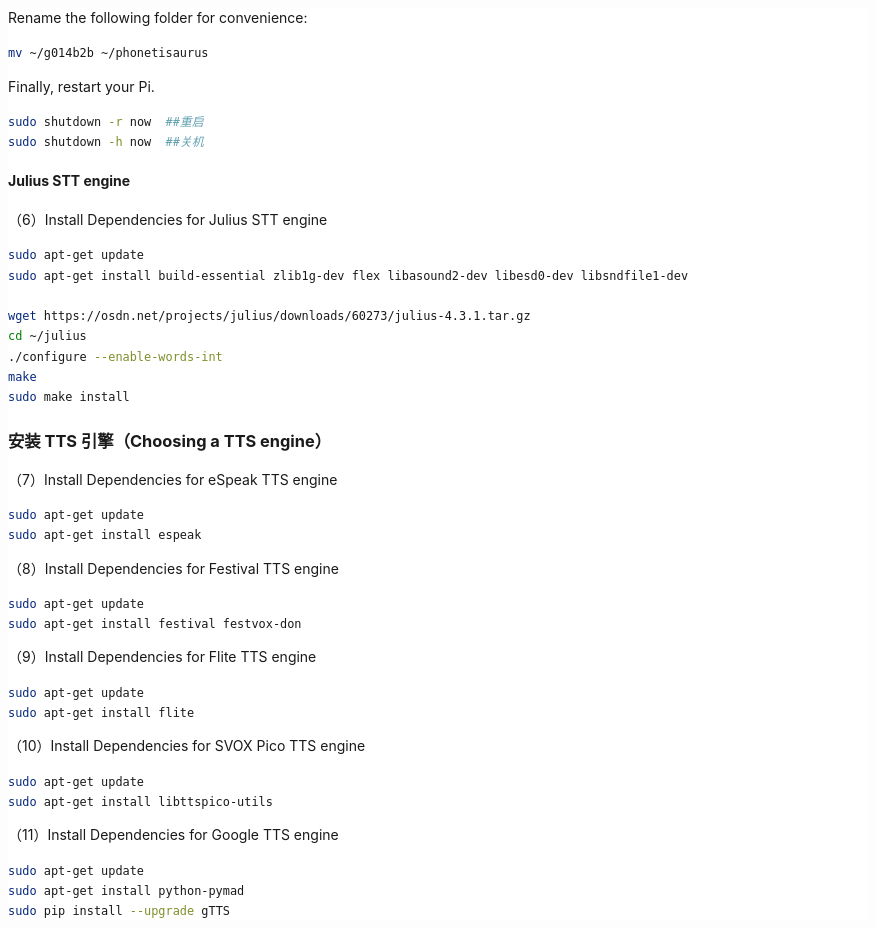 Rename the following folder for convenience:
```bash
mv ~/g014b2b ~/phonetisaurus
```

Finally, restart your Pi.
```bash
sudo shutdown -r now  ##重启
sudo shutdown -h now  ##关机
```

#### Julius STT engine

（6）Install Dependencies for Julius STT engine
```bash
sudo apt-get update
sudo apt-get install build-essential zlib1g-dev flex libasound2-dev libesd0-dev libsndfile1-dev

wget https://osdn.net/projects/julius/downloads/60273/julius-4.3.1.tar.gz
cd ~/julius
./configure --enable-words-int
make
sudo make install
```

### 安装 TTS 引擎（Choosing a TTS engine）

（7）Install Dependencies for eSpeak TTS engine
```bash
sudo apt-get update
sudo apt-get install espeak
```

（8）Install Dependencies for Festival TTS engine
```bash
sudo apt-get update
sudo apt-get install festival festvox-don
```

（9）Install Dependencies for Flite TTS engine
```bash
sudo apt-get update
sudo apt-get install flite
```

（10）Install Dependencies for SVOX Pico TTS engine
```bash
sudo apt-get update
sudo apt-get install libttspico-utils
```

（11）Install Dependencies for Google TTS engine
```bash
sudo apt-get update
sudo apt-get install python-pymad
sudo pip install --upgrade gTTS
```

